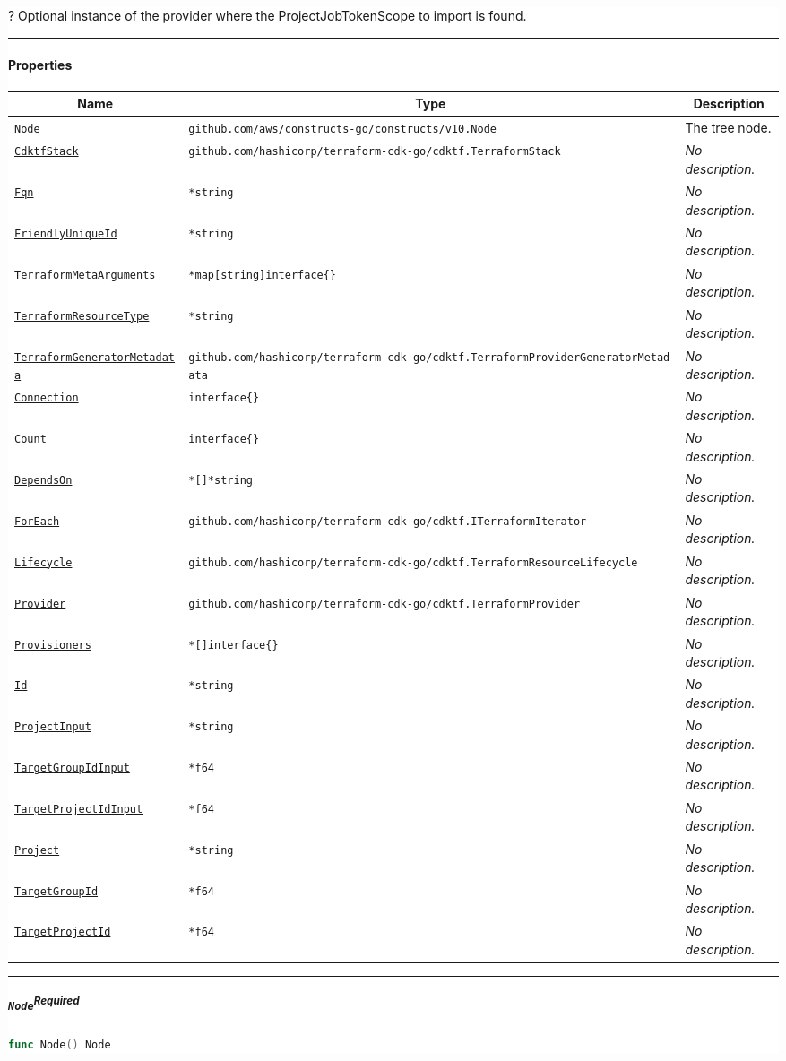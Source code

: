 ? Optional instance of the provider where the ProjectJobTokenScope to import is found.

---

#### Properties <a name="Properties" id="Properties"></a>

| **Name** | **Type** | **Description** |
| --- | --- | --- |
| <code><a href="#@cdktf/provider-gitlab.projectJobTokenScope.ProjectJobTokenScope.property.node">Node</a></code> | <code>github.com/aws/constructs-go/constructs/v10.Node</code> | The tree node. |
| <code><a href="#@cdktf/provider-gitlab.projectJobTokenScope.ProjectJobTokenScope.property.cdktfStack">CdktfStack</a></code> | <code>github.com/hashicorp/terraform-cdk-go/cdktf.TerraformStack</code> | *No description.* |
| <code><a href="#@cdktf/provider-gitlab.projectJobTokenScope.ProjectJobTokenScope.property.fqn">Fqn</a></code> | <code>*string</code> | *No description.* |
| <code><a href="#@cdktf/provider-gitlab.projectJobTokenScope.ProjectJobTokenScope.property.friendlyUniqueId">FriendlyUniqueId</a></code> | <code>*string</code> | *No description.* |
| <code><a href="#@cdktf/provider-gitlab.projectJobTokenScope.ProjectJobTokenScope.property.terraformMetaArguments">TerraformMetaArguments</a></code> | <code>*map[string]interface{}</code> | *No description.* |
| <code><a href="#@cdktf/provider-gitlab.projectJobTokenScope.ProjectJobTokenScope.property.terraformResourceType">TerraformResourceType</a></code> | <code>*string</code> | *No description.* |
| <code><a href="#@cdktf/provider-gitlab.projectJobTokenScope.ProjectJobTokenScope.property.terraformGeneratorMetadata">TerraformGeneratorMetadata</a></code> | <code>github.com/hashicorp/terraform-cdk-go/cdktf.TerraformProviderGeneratorMetadata</code> | *No description.* |
| <code><a href="#@cdktf/provider-gitlab.projectJobTokenScope.ProjectJobTokenScope.property.connection">Connection</a></code> | <code>interface{}</code> | *No description.* |
| <code><a href="#@cdktf/provider-gitlab.projectJobTokenScope.ProjectJobTokenScope.property.count">Count</a></code> | <code>interface{}</code> | *No description.* |
| <code><a href="#@cdktf/provider-gitlab.projectJobTokenScope.ProjectJobTokenScope.property.dependsOn">DependsOn</a></code> | <code>*[]*string</code> | *No description.* |
| <code><a href="#@cdktf/provider-gitlab.projectJobTokenScope.ProjectJobTokenScope.property.forEach">ForEach</a></code> | <code>github.com/hashicorp/terraform-cdk-go/cdktf.ITerraformIterator</code> | *No description.* |
| <code><a href="#@cdktf/provider-gitlab.projectJobTokenScope.ProjectJobTokenScope.property.lifecycle">Lifecycle</a></code> | <code>github.com/hashicorp/terraform-cdk-go/cdktf.TerraformResourceLifecycle</code> | *No description.* |
| <code><a href="#@cdktf/provider-gitlab.projectJobTokenScope.ProjectJobTokenScope.property.provider">Provider</a></code> | <code>github.com/hashicorp/terraform-cdk-go/cdktf.TerraformProvider</code> | *No description.* |
| <code><a href="#@cdktf/provider-gitlab.projectJobTokenScope.ProjectJobTokenScope.property.provisioners">Provisioners</a></code> | <code>*[]interface{}</code> | *No description.* |
| <code><a href="#@cdktf/provider-gitlab.projectJobTokenScope.ProjectJobTokenScope.property.id">Id</a></code> | <code>*string</code> | *No description.* |
| <code><a href="#@cdktf/provider-gitlab.projectJobTokenScope.ProjectJobTokenScope.property.projectInput">ProjectInput</a></code> | <code>*string</code> | *No description.* |
| <code><a href="#@cdktf/provider-gitlab.projectJobTokenScope.ProjectJobTokenScope.property.targetGroupIdInput">TargetGroupIdInput</a></code> | <code>*f64</code> | *No description.* |
| <code><a href="#@cdktf/provider-gitlab.projectJobTokenScope.ProjectJobTokenScope.property.targetProjectIdInput">TargetProjectIdInput</a></code> | <code>*f64</code> | *No description.* |
| <code><a href="#@cdktf/provider-gitlab.projectJobTokenScope.ProjectJobTokenScope.property.project">Project</a></code> | <code>*string</code> | *No description.* |
| <code><a href="#@cdktf/provider-gitlab.projectJobTokenScope.ProjectJobTokenScope.property.targetGroupId">TargetGroupId</a></code> | <code>*f64</code> | *No description.* |
| <code><a href="#@cdktf/provider-gitlab.projectJobTokenScope.ProjectJobTokenScope.property.targetProjectId">TargetProjectId</a></code> | <code>*f64</code> | *No description.* |

---

##### `Node`<sup>Required</sup> <a name="Node" id="@cdktf/provider-gitlab.projectJobTokenScope.ProjectJobTokenScope.property.node"></a>

```go
func Node() Node
```
